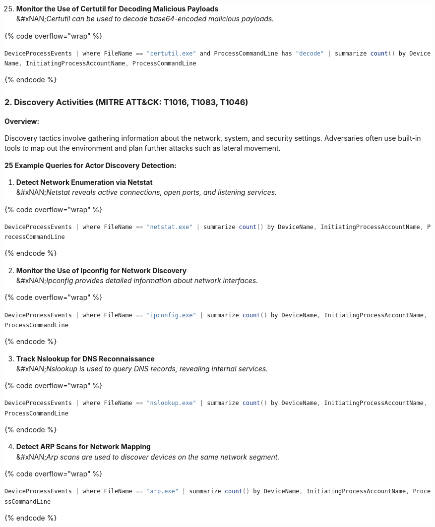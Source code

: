 25. **Monitor the Use of Certutil for Decoding Malicious Payloads**\
    &#xNAN;_&#x43;ertutil can be used to decode base64-encoded malicious payloads._

{% code overflow="wrap" %}
```cs
DeviceProcessEvents | where FileName == "certutil.exe" and ProcessCommandLine has "decode" | summarize count() by DeviceName, InitiatingProcessAccountName, ProcessCommandLine
```
{% endcode %}

### **2. Discovery Activities (MITRE ATT\&CK: T1016, T1083, T1046)**

**Overview:**

Discovery tactics involve gathering information about the network, system, and security settings. Adversaries often use built-in tools to map out the environment and plan further attacks such as lateral movement.

**25 Example Queries for Actor Discovery Detection:**

1. **Detect Network Enumeration via Netstat**\
   &#xNAN;_&#x4E;etstat reveals active connections, open ports, and listening services._

{% code overflow="wrap" %}
```cs
DeviceProcessEvents | where FileName == "netstat.exe" | summarize count() by DeviceName, InitiatingProcessAccountName, ProcessCommandLine
```
{% endcode %}

2. **Monitor the Use of Ipconfig for Network Discovery**\
   &#xNAN;_&#x49;pconfig provides detailed information about network interfaces._

{% code overflow="wrap" %}
```cs
DeviceProcessEvents | where FileName == "ipconfig.exe" | summarize count() by DeviceName, InitiatingProcessAccountName, ProcessCommandLine
```
{% endcode %}

3. **Track Nslookup for DNS Reconnaissance**\
   &#xNAN;_&#x4E;slookup is used to query DNS records, revealing internal services._

{% code overflow="wrap" %}
```cs
DeviceProcessEvents | where FileName == "nslookup.exe" | summarize count() by DeviceName, InitiatingProcessAccountName, ProcessCommandLine
```
{% endcode %}

4. **Detect ARP Scans for Network Mapping**\
   &#xNAN;_&#x41;rp scans are used to discover devices on the same network segment._

{% code overflow="wrap" %}
```cs
DeviceProcessEvents | where FileName == "arp.exe" | summarize count() by DeviceName, InitiatingProcessAccountName, ProcessCommandLine
```
{% endcode %}
